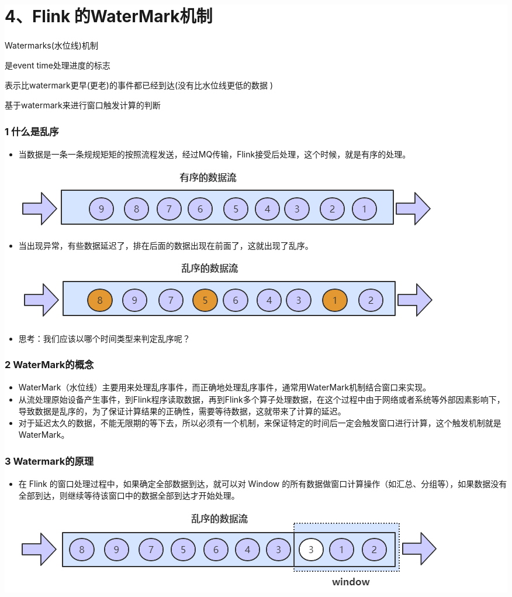 # 4、Flink 的WaterMark机制

Watermarks(水位线)机制

是event time处理进度的标志

表示比watermark更早(更老)的事件都已经到达(没有比水位线更低的数据 )

基于watermark来进行窗口触发计算的判断

### 1 什么是乱序

* 当数据是一条一条规规矩矩的按照流程发送，经过MQ传输，Flink接受后处理，这个时候，就是有序的处理。

  ![image-20201105113906832](FlinkSQL编程实战.assets/image-20201105113906832.png)

* 当出现异常，有些数据延迟了，排在后面的数据出现在前面了，这就出现了乱序。

  ![image-20201105114136227](FlinkSQL编程实战.assets/image-20201105114136227.png)

* 思考：我们应该以哪个时间类型来判定乱序呢？



### 2 WaterMark的概念

* WaterMark（水位线）主要用来处理乱序事件，而正确地处理乱序事件，通常用WaterMark机制结合窗口来实现。
* 从流处理原始设备产生事件，到Flink程序读取数据，再到Flink多个算子处理数据，在这个过程中由于网络或者系统等外部因素影响下，导致数据是乱序的，为了保证计算结果的正确性，需要等待数据，这就带来了计算的延迟。
* 对于延迟太久的数据，不能无限期的等下去，所以必须有一个机制，来保证特定的时间后一定会触发窗口进行计算，这个触发机制就是WaterMark。



### 3 Watermark的原理

* 在 Flink 的窗口处理过程中，如果确定全部数据到达，就可以对 Window 的所有数据做窗口计算操作（如汇总、分组等），如果数据没有全部到达，则继续等待该窗口中的数据全部到达才开始处理。

  ![image-20201105120912885](FlinkSQL编程实战.assets/image-20201105120912885.png)
